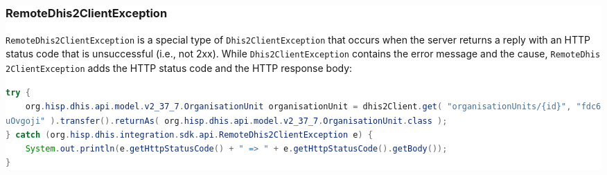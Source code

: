 ### RemoteDhis2ClientException

`RemoteDhis2ClientException` is a special type of `Dhis2ClientException` that occurs when the server returns a reply with an HTTP status code that is unsuccessful (i.e., not 2xx). While `Dhis2ClientException` contains the error message and the cause, `RemoteDhis2ClientException` adds the HTTP status code and the HTTP response body:

```java
try {
    org.hisp.dhis.api.model.v2_37_7.OrganisationUnit organisationUnit = dhis2Client.get( "organisationUnits/{id}", "fdc6uOvgoji" ).transfer().returnAs( org.hisp.dhis.api.model.v2_37_7.OrganisationUnit.class );
} catch (org.hisp.dhis.integration.sdk.api.RemoteDhis2ClientException e) {
    System.out.println(e.getHttpStatusCode() + " => " + e.getHttpStatusCode().getBody());
}
```